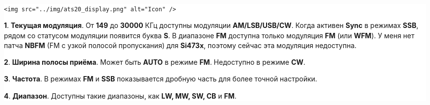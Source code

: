     <img src="../img/ats20_display.png" alt="Icon" />
</p>

**1**. **Текущая модуляция**. От **149** до **30000** КГц доступны модуляции **AM/LSB/USB/CW**. Когда активен **Sync** в режимах **SSB**, рядом со статусом модуляции появится буква **S**. В диапазоне **FM** доступна только модуляция **FM** (или **WFM**). У меня нет патча **NBFM** (FM с узкой полосой пропускания) для **Si473x**, поэтому сейчас эта модуляция недоступна.

**2**. **Ширина полосы приёма**. Может быть **AUTO** в режиме **FM**. Недоступно в режиме **CW**.

**3**. **Частота**. В режимах **FM** и **SSB** показывается дробную часть для более точной настройки.

**4**. **Диапазон**. Доступны такие диапазоны, как **LW, MW, SW, CB** и **FM**.

